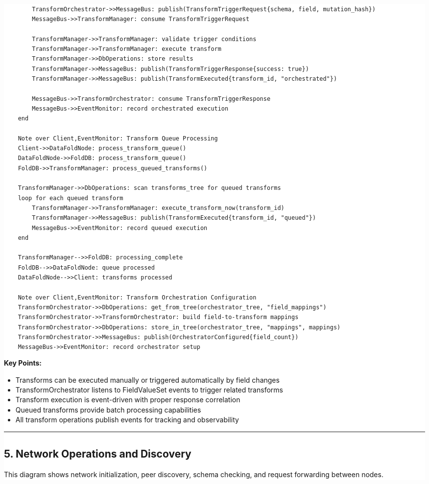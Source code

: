 ```mermaid
        TransformOrchestrator->>MessageBus: publish(TransformTriggerRequest{schema, field, mutation_hash})
        MessageBus->>TransformManager: consume TransformTriggerRequest
        
        TransformManager->>TransformManager: validate trigger conditions
        TransformManager->>TransformManager: execute transform
        TransformManager->>DbOperations: store results
        TransformManager->>MessageBus: publish(TransformTriggerResponse{success: true})
        TransformManager->>MessageBus: publish(TransformExecuted{transform_id, "orchestrated"})
        
        MessageBus->>TransformOrchestrator: consume TransformTriggerResponse
        MessageBus->>EventMonitor: record orchestrated execution
    end

    Note over Client,EventMonitor: Transform Queue Processing  
    Client->>DataFoldNode: process_transform_queue()
    DataFoldNode->>FoldDB: process_transform_queue()
    FoldDB->>TransformManager: process_queued_transforms()
    
    TransformManager->>DbOperations: scan transforms_tree for queued transforms
    loop for each queued transform
        TransformManager->>TransformManager: execute_transform_now(transform_id)
        TransformManager->>MessageBus: publish(TransformExecuted{transform_id, "queued"})
        MessageBus->>EventMonitor: record queued execution
    end
    
    TransformManager-->>FoldDB: processing_complete
    FoldDB-->>DataFoldNode: queue processed
    DataFoldNode-->>Client: transforms processed

    Note over Client,EventMonitor: Transform Orchestration Configuration
    TransformOrchestrator->>DbOperations: get_from_tree(orchestrator_tree, "field_mappings")
    TransformOrchestrator->>TransformOrchestrator: build field-to-transform mappings
    TransformOrchestrator->>DbOperations: store_in_tree(orchestrator_tree, "mappings", mappings)
    TransformOrchestrator->>MessageBus: publish(OrchestratorConfigured{field_count})
    MessageBus->>EventMonitor: record orchestrator setup
```

**Key Points:**
- Transforms can be executed manually or triggered automatically by field changes
- TransformOrchestrator listens to FieldValueSet events to trigger related transforms
- Transform execution is event-driven with proper response correlation
- Queued transforms provide batch processing capabilities
- All transform operations publish events for tracking and observability

---

## 5. Network Operations and Discovery

This diagram shows network initialization, peer discovery, schema checking, and request forwarding between nodes.
